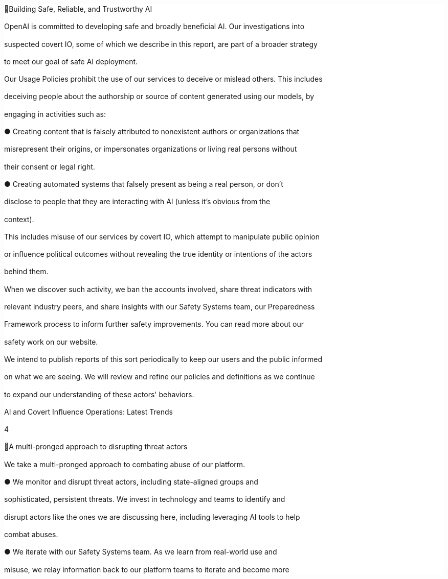 Building Safe, Reliable, and Trustworthy AI

OpenAI is committed to developing safe and broadly beneﬁcial AI. Our investigations into

suspected covert IO, some of which we describe in this report, are part of a broader strategy

to meet our goal of safe AI deployment.

Our Usage Policies prohibit the use of our services to deceive or mislead others. This includes

deceiving people about the authorship or source of content generated using our models, by

engaging in activities such as:

● Creating content that is falsely attributed to nonexistent authors or organizations that

misrepresent their origins, or impersonates organizations or living real persons without

their consent or legal right.

● Creating automated systems that falsely present as being a real person, or don’t

disclose to people that they are interacting with AI (unless it’s obvious from the

context).

This includes misuse of our services by covert IO, which attempt to manipulate public opinion

or inﬂuence political outcomes without revealing the true identity or intentions of the actors

behind them.

When we discover such activity, we ban the accounts involved, share threat indicators with

relevant industry peers, and share insights with our Safety Systems team, our Preparedness

Framework process to inform further safety improvements. You can read more about our

safety work on our website.

We intend to publish reports of this sort periodically to keep our users and the public informed

on what we are seeing. We will review and reﬁne our policies and deﬁnitions as we continue

to expand our understanding of these actors' behaviors.

AI and Covert Inﬂuence Operations: Latest Trends

4

A multi\-pronged approach to disrupting threat actors

We take a multi\-pronged approach to combating abuse of our platform.

● We monitor and disrupt threat actors, including state\-aligned groups and

sophisticated, persistent threats. We invest in technology and teams to identify and

disrupt actors like the ones we are discussing here, including leveraging AI tools to help

combat abuses.

● We iterate with our Safety Systems team. As we learn from real\-world use and

misuse, we relay information back to our platform teams to iterate and become more

